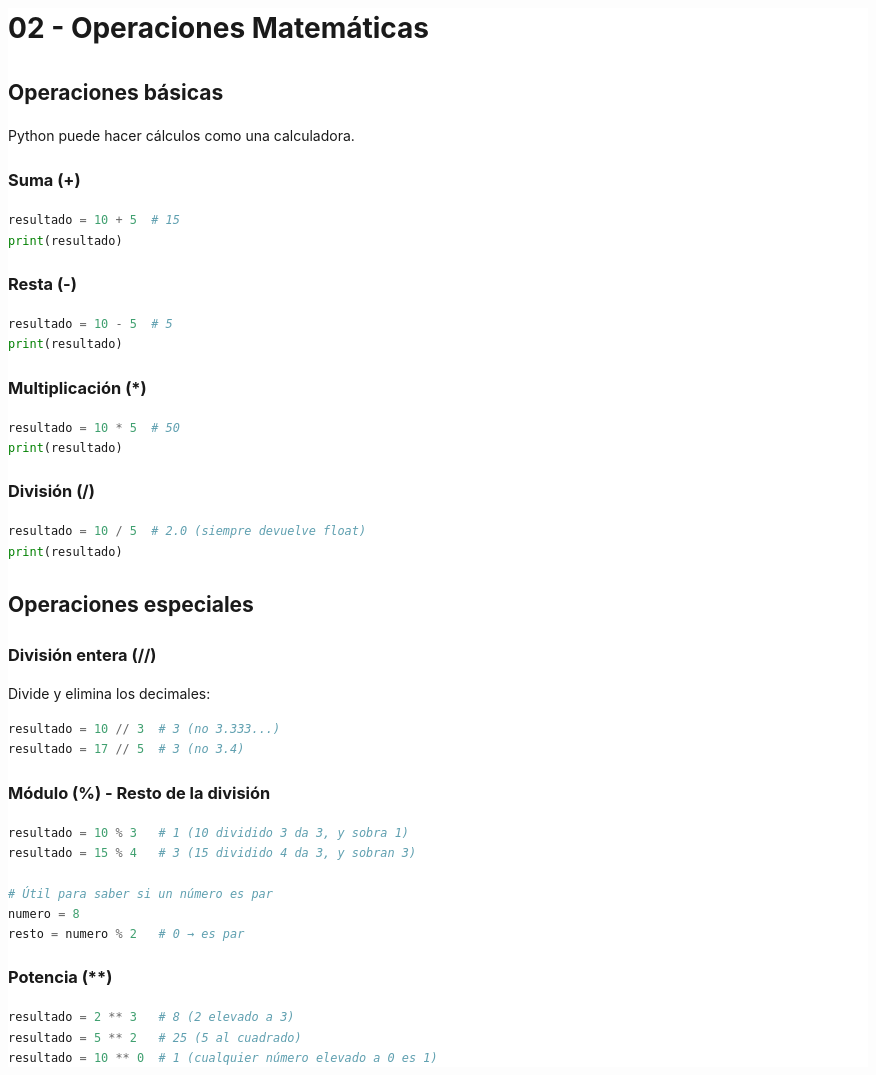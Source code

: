 # 02 - Operaciones Matemáticas

## Operaciones básicas

Python puede hacer cálculos como una calculadora.

### Suma (+)
```python
resultado = 10 + 5  # 15
print(resultado)
```

### Resta (-)
```python
resultado = 10 - 5  # 5
print(resultado)
```

### Multiplicación (*)
```python
resultado = 10 * 5  # 50
print(resultado)
```

### División (/)
```python
resultado = 10 / 5  # 2.0 (siempre devuelve float)
print(resultado)
```

## Operaciones especiales

### División entera (//)
Divide y elimina los decimales:
```python
resultado = 10 // 3  # 3 (no 3.333...)
resultado = 17 // 5  # 3 (no 3.4)
```

### Módulo (%) - Resto de la división
```python
resultado = 10 % 3   # 1 (10 dividido 3 da 3, y sobra 1)
resultado = 15 % 4   # 3 (15 dividido 4 da 3, y sobran 3)

# Útil para saber si un número es par
numero = 8
resto = numero % 2   # 0 → es par
```

### Potencia (**)
```python
resultado = 2 ** 3   # 8 (2 elevado a 3)
resultado = 5 ** 2   # 25 (5 al cuadrado)
resultado = 10 ** 0  # 1 (cualquier número elevado a 0 es 1)
```
